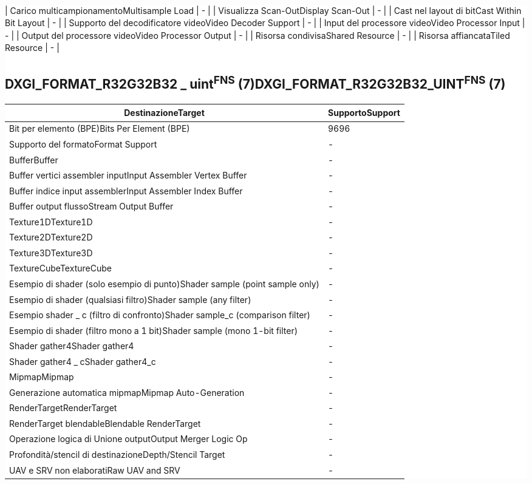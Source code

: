 | <span data-ttu-id="7fbf0-470">Carico multicampionamento</span><span class="sxs-lookup"><span data-stu-id="7fbf0-470">Multisample Load</span></span> | \- |
| <span data-ttu-id="7fbf0-471">Visualizza Scan-Out</span><span class="sxs-lookup"><span data-stu-id="7fbf0-471">Display Scan-Out</span></span> | \- |
| <span data-ttu-id="7fbf0-472">Cast nel layout di bit</span><span class="sxs-lookup"><span data-stu-id="7fbf0-472">Cast Within Bit Layout</span></span> | \- |
| <span data-ttu-id="7fbf0-473">Supporto del decodificatore video</span><span class="sxs-lookup"><span data-stu-id="7fbf0-473">Video Decoder Support</span></span> | \- |
| <span data-ttu-id="7fbf0-474">Input del processore video</span><span class="sxs-lookup"><span data-stu-id="7fbf0-474">Video Processor Input</span></span> | \- |
| <span data-ttu-id="7fbf0-475">Output del processore video</span><span class="sxs-lookup"><span data-stu-id="7fbf0-475">Video Processor Output</span></span> | \- |
| <span data-ttu-id="7fbf0-476">Risorsa condivisa</span><span class="sxs-lookup"><span data-stu-id="7fbf0-476">Shared Resource</span></span> | \- |
| <span data-ttu-id="7fbf0-477">Risorsa affiancata</span><span class="sxs-lookup"><span data-stu-id="7fbf0-477">Tiled Resource</span></span> | \- |

## <a name="dxgi_format_r32g32b32_uintsupfnssup-7"></a><span data-ttu-id="7fbf0-478">DXGI_FORMAT_R32G32B32 \_ uint<sup>FNS</sup> (7)</span><span class="sxs-lookup"><span data-stu-id="7fbf0-478">DXGI_FORMAT_R32G32B32\_UINT<sup>FNS</sup> (7)</span></span>
| <span data-ttu-id="7fbf0-479">Destinazione</span><span class="sxs-lookup"><span data-stu-id="7fbf0-479">Target</span></span> | <span data-ttu-id="7fbf0-480">Supporto</span><span class="sxs-lookup"><span data-stu-id="7fbf0-480">Support</span></span> |
| - | - |
| <span data-ttu-id="7fbf0-481">Bit per elemento (BPE)</span><span class="sxs-lookup"><span data-stu-id="7fbf0-481">Bits Per Element (BPE)</span></span> | <span data-ttu-id="7fbf0-482">96</span><span class="sxs-lookup"><span data-stu-id="7fbf0-482">96</span></span> |
| <span data-ttu-id="7fbf0-483">Supporto del formato</span><span class="sxs-lookup"><span data-stu-id="7fbf0-483">Format Support</span></span> | \- |
| <span data-ttu-id="7fbf0-484">Buffer</span><span class="sxs-lookup"><span data-stu-id="7fbf0-484">Buffer</span></span> | \- |
| <span data-ttu-id="7fbf0-485">Buffer vertici assembler input</span><span class="sxs-lookup"><span data-stu-id="7fbf0-485">Input Assembler Vertex Buffer</span></span> | \- |
| <span data-ttu-id="7fbf0-486">Buffer indice input assembler</span><span class="sxs-lookup"><span data-stu-id="7fbf0-486">Input Assembler Index Buffer</span></span> | \- |
| <span data-ttu-id="7fbf0-487">Buffer output flusso</span><span class="sxs-lookup"><span data-stu-id="7fbf0-487">Stream Output Buffer</span></span> | \- |
| <span data-ttu-id="7fbf0-488">Texture1D</span><span class="sxs-lookup"><span data-stu-id="7fbf0-488">Texture1D</span></span> | \- |
| <span data-ttu-id="7fbf0-489">Texture2D</span><span class="sxs-lookup"><span data-stu-id="7fbf0-489">Texture2D</span></span> | \- |
| <span data-ttu-id="7fbf0-490">Texture3D</span><span class="sxs-lookup"><span data-stu-id="7fbf0-490">Texture3D</span></span> | \- |
| <span data-ttu-id="7fbf0-491">TextureCube</span><span class="sxs-lookup"><span data-stu-id="7fbf0-491">TextureCube</span></span> | \- |
| <span data-ttu-id="7fbf0-492">Esempio di shader (solo esempio di punto)</span><span class="sxs-lookup"><span data-stu-id="7fbf0-492">Shader sample (point sample only)</span></span> | \- |
| <span data-ttu-id="7fbf0-493">Esempio di shader (qualsiasi filtro)</span><span class="sxs-lookup"><span data-stu-id="7fbf0-493">Shader sample (any filter)</span></span> | \- |
| <span data-ttu-id="7fbf0-494">Esempio shader \_ c (filtro di confronto)</span><span class="sxs-lookup"><span data-stu-id="7fbf0-494">Shader sample\_c (comparison filter)</span></span> | \- |
| <span data-ttu-id="7fbf0-495">Esempio di shader (filtro mono a 1 bit)</span><span class="sxs-lookup"><span data-stu-id="7fbf0-495">Shader sample (mono 1-bit filter)</span></span> | \- |
| <span data-ttu-id="7fbf0-496">Shader gather4</span><span class="sxs-lookup"><span data-stu-id="7fbf0-496">Shader gather4</span></span> | \- |
| <span data-ttu-id="7fbf0-497">Shader gather4 \_ c</span><span class="sxs-lookup"><span data-stu-id="7fbf0-497">Shader gather4\_c</span></span> | \- |
| <span data-ttu-id="7fbf0-498">Mipmap</span><span class="sxs-lookup"><span data-stu-id="7fbf0-498">Mipmap</span></span> | \- |
| <span data-ttu-id="7fbf0-499">Generazione automatica mipmap</span><span class="sxs-lookup"><span data-stu-id="7fbf0-499">Mipmap Auto-Generation</span></span> | \- |
| <span data-ttu-id="7fbf0-500">RenderTarget</span><span class="sxs-lookup"><span data-stu-id="7fbf0-500">RenderTarget</span></span> | \- |
| <span data-ttu-id="7fbf0-501">RenderTarget blendable</span><span class="sxs-lookup"><span data-stu-id="7fbf0-501">Blendable RenderTarget</span></span> | \- |
| <span data-ttu-id="7fbf0-502">Operazione logica di Unione output</span><span class="sxs-lookup"><span data-stu-id="7fbf0-502">Output Merger Logic Op</span></span> | \- |
| <span data-ttu-id="7fbf0-503">Profondità/stencil di destinazione</span><span class="sxs-lookup"><span data-stu-id="7fbf0-503">Depth/Stencil Target</span></span> | \- |
| <span data-ttu-id="7fbf0-504">UAV e SRV non elaborati</span><span class="sxs-lookup"><span data-stu-id="7fbf0-504">Raw UAV and SRV</span></span> | \- |